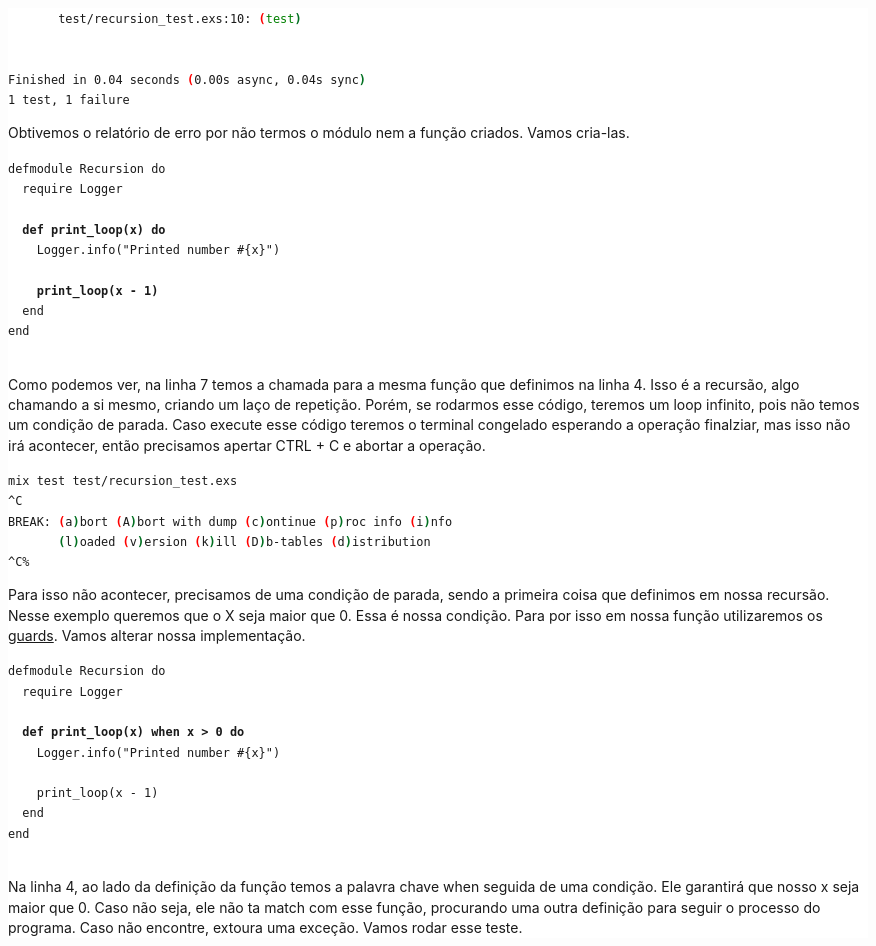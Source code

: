 ```sh
       test/recursion_test.exs:10: (test)


Finished in 0.04 seconds (0.00s async, 0.04s sync)
1 test, 1 failure
```

Obtivemos o relatório de erro por não termos o módulo nem a função criados. Vamos cria-las.

<pre class="language-elixir" data-title="lib/recursion.ex" data-line-numbers><code class="lang-elixir">defmodule Recursion do
  require Logger

<strong>  def print_loop(x) do
</strong>    Logger.info("Printed number #{x}")

<strong>    print_loop(x - 1)
</strong>  end
end

</code></pre>

Como podemos ver, na linha 7 temos a chamada para a mesma função que definimos na linha 4. Isso é a recursão, algo chamando a si mesmo, criando um laço de repetição. Porém, se rodarmos esse código, teremos um loop infinito, pois não temos um condição de parada. Caso execute esse código teremos o terminal congelado esperando a operação finalziar, mas isso não irá acontecer, então precisamos apertar CTRL + C e abortar a operação.

```sh
mix test test/recursion_test.exs
^C
BREAK: (a)bort (A)bort with dump (c)ontinue (p)roc info (i)nfo
       (l)oaded (v)ersion (k)ill (D)b-tables (d)istribution
^C%
```

Para isso não acontecer, precisamos de uma condição de parada, sendo a primeira coisa que definimos em nossa recursão. Nesse exemplo queremos que o X seja maior que 0. Essa é nossa condição. Para por isso em nossa função utilizaremos os [guards](guards.md). Vamos alterar nossa implementação.

<pre class="language-elixir" data-title="lib/recursions.ex" data-line-numbers><code class="lang-elixir">defmodule Recursion do
  require Logger

<strong>  def print_loop(x) when x > 0 do
</strong>    Logger.info("Printed number #{x}")

    print_loop(x - 1)
  end
end

</code></pre>

Na linha 4, ao lado da definição da função temos a palavra chave when seguida de uma condição. Ele garantirá que nosso x seja maior que 0. Caso não seja, ele não ta match com esse função, procurando uma outra definição para seguir o processo do programa. Caso não encontre, extoura uma exceção. Vamos rodar esse teste.
